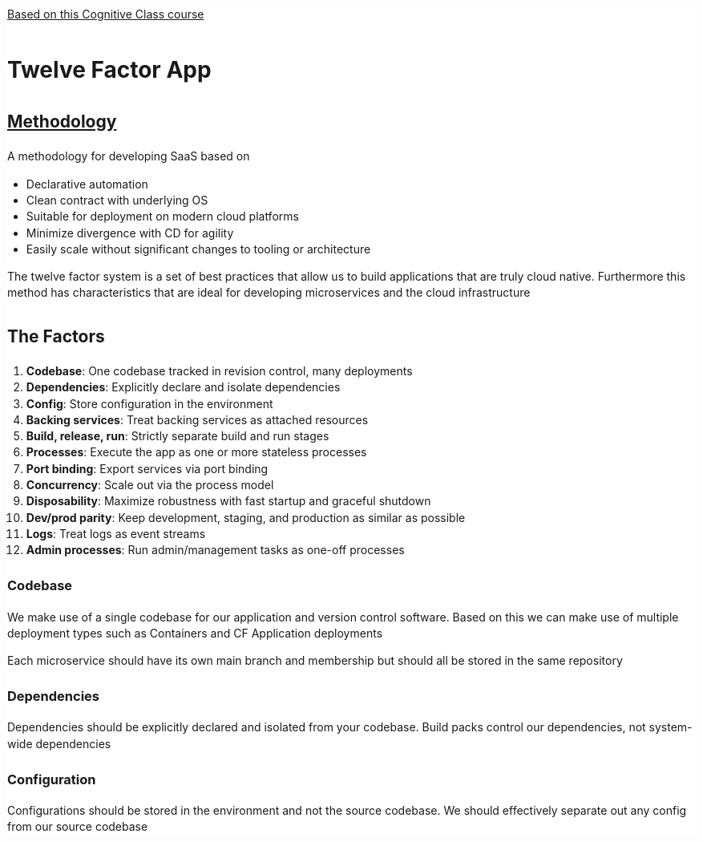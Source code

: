 [Based on this Cognitive Class course](https://cognitiveclass.ai/courses/get-started-with-microservices-istio-and-ibm-cloud-container-service/)

# Twelve Factor App

## [Methodology](https://www.12factor.net/)

A methodology for developing SaaS based on

* Declarative automation
* Clean contract with underlying OS
* Suitable for deployment on modern cloud platforms
* Minimize divergence with CD for agility
* Easily scale without significant changes to tooling or architecture

The twelve factor system is a set of best practices that allow us to build applications that are truly cloud native. Furthermore this method has characteristics that are ideal for developing microservices and the cloud infrastructure 

## The Factors

1. **Codebase**: One codebase tracked in revision control, many deployments
2. **Dependencies**: Explicitly declare and isolate dependencies
3. **Config**: Store configuration in the environment
4. **Backing services**: Treat backing services as attached resources
5. **Build, release, run**: Strictly separate build and run stages
6. **Processes**: Execute the app as one or more stateless processes
7. **Port binding**: Export services via port binding
8. **Concurrency**: Scale out via the process model
9. **Disposability**: Maximize robustness with fast startup and graceful shutdown
10. **Dev/prod parity**: Keep development, staging, and production as similar as possible
11. **Logs**: Treat logs as event streams
12. **Admin processes**: Run admin/management tasks as one-off processes

### Codebase

We make use of a single codebase for our application and version control software. Based on this we can make use of multiple deployment types such as Containers and CF Application deployments

Each microservice should have its own main branch and membership but should all be stored in the same repository

### Dependencies

Dependencies should be explicitly declared and isolated from your codebase. Build packs control our dependencies, not system-wide dependencies

### Configuration

Configurations should be stored in the environment and not the source codebase. We should effectively separate out any config from our source codebase
